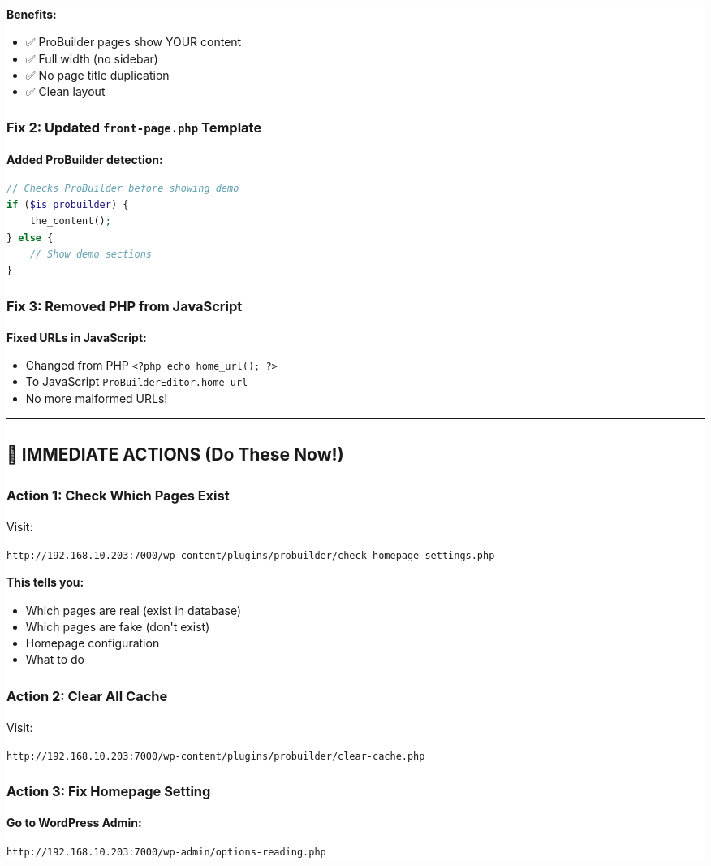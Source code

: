 **Benefits:**
- ✅ ProBuilder pages show YOUR content
- ✅ Full width (no sidebar)
- ✅ No page title duplication
- ✅ Clean layout

### Fix 2: Updated `front-page.php` Template

**Added ProBuilder detection:**
```php
// Checks ProBuilder before showing demo
if ($is_probuilder) {
    the_content();
} else {
    // Show demo sections
}
```

### Fix 3: Removed PHP from JavaScript

**Fixed URLs in JavaScript:**
- Changed from PHP `<?php echo home_url(); ?>` 
- To JavaScript `ProBuilderEditor.home_url`
- No more malformed URLs!

---

## 🚀 IMMEDIATE ACTIONS (Do These Now!)

### Action 1: Check Which Pages Exist

Visit:
```
http://192.168.10.203:7000/wp-content/plugins/probuilder/check-homepage-settings.php
```

**This tells you:**
- Which pages are real (exist in database)
- Which pages are fake (don't exist)
- Homepage configuration
- What to do

### Action 2: Clear All Cache

Visit:
```
http://192.168.10.203:7000/wp-content/plugins/probuilder/clear-cache.php
```

### Action 3: Fix Homepage Setting

**Go to WordPress Admin:**
```
http://192.168.10.203:7000/wp-admin/options-reading.php
```
